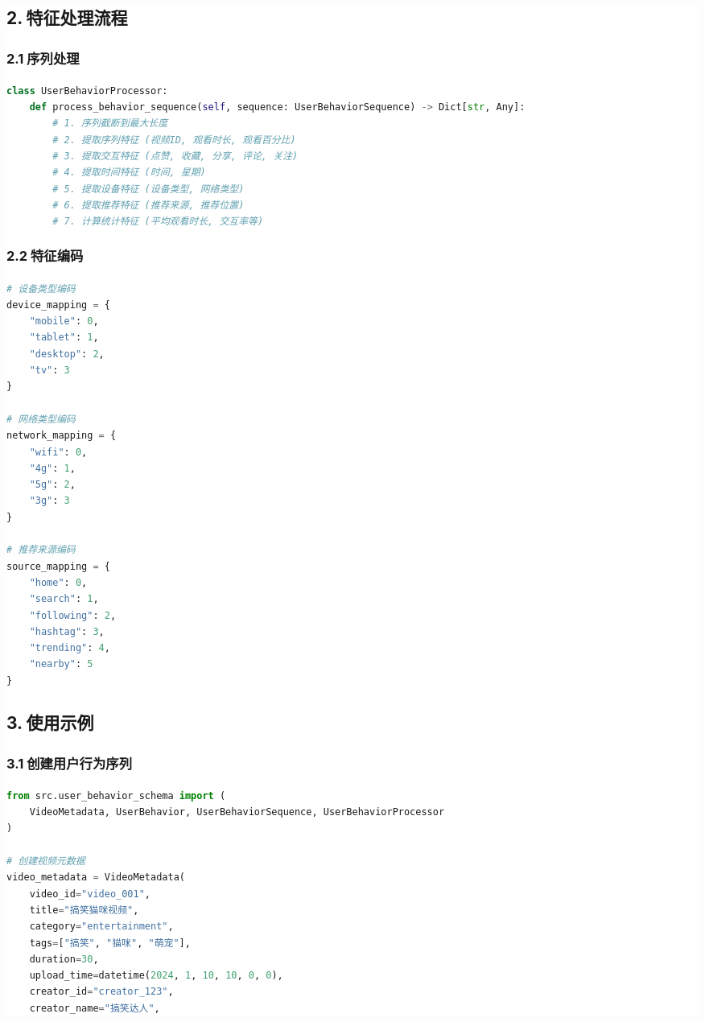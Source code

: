 ## 2. 特征处理流程

### 2.1 序列处理
```python
class UserBehaviorProcessor:
    def process_behavior_sequence(self, sequence: UserBehaviorSequence) -> Dict[str, Any]:
        # 1. 序列截断到最大长度
        # 2. 提取序列特征 (视频ID, 观看时长, 观看百分比)
        # 3. 提取交互特征 (点赞, 收藏, 分享, 评论, 关注)
        # 4. 提取时间特征 (时间, 星期)
        # 5. 提取设备特征 (设备类型, 网络类型)
        # 6. 提取推荐特征 (推荐来源, 推荐位置)
        # 7. 计算统计特征 (平均观看时长, 交互率等)
```

### 2.2 特征编码
```python
# 设备类型编码
device_mapping = {
    "mobile": 0,
    "tablet": 1,
    "desktop": 2,
    "tv": 3
}

# 网络类型编码
network_mapping = {
    "wifi": 0,
    "4g": 1,
    "5g": 2,
    "3g": 3
}

# 推荐来源编码
source_mapping = {
    "home": 0,
    "search": 1,
    "following": 2,
    "hashtag": 3,
    "trending": 4,
    "nearby": 5
}
```

## 3. 使用示例

### 3.1 创建用户行为序列
```python
from src.user_behavior_schema import (
    VideoMetadata, UserBehavior, UserBehaviorSequence, UserBehaviorProcessor
)

# 创建视频元数据
video_metadata = VideoMetadata(
    video_id="video_001",
    title="搞笑猫咪视频",
    category="entertainment",
    tags=["搞笑", "猫咪", "萌宠"],
    duration=30,
    upload_time=datetime(2024, 1, 10, 10, 0, 0),
    creator_id="creator_123",
    creator_name="搞笑达人",
```